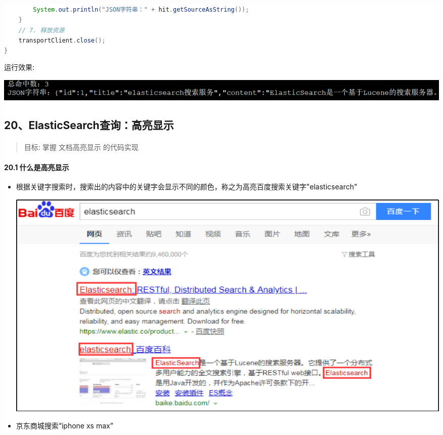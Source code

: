 ```java
        System.out.println("JSON字符串：" + hit.getSourceAsString());
    }
    // 7. 释放资源
    transportClient.close();
}
```

运行效果:

![1573529973243](https://raw.githubusercontent.com/Kid-On-The-Road/Resources/main/笔记图片/elasticsearch/1573529973243.png) 

## 20、ElasticSearch查询：高亮显示

> 目标: 掌握 文档高亮显示 的代码实现

#### 20.1 什么是高亮显示

+ 根据关键字搜索时，搜索出的内容中的关键字会显示不同的颜色，称之为高亮百度搜索关键字"elasticsearch"

  ![1573531763857](https://raw.githubusercontent.com/Kid-On-The-Road/Resources/main/笔记图片/elasticsearch/1573531763857.png) 

+ 京东商城搜索“iphone xs max”
